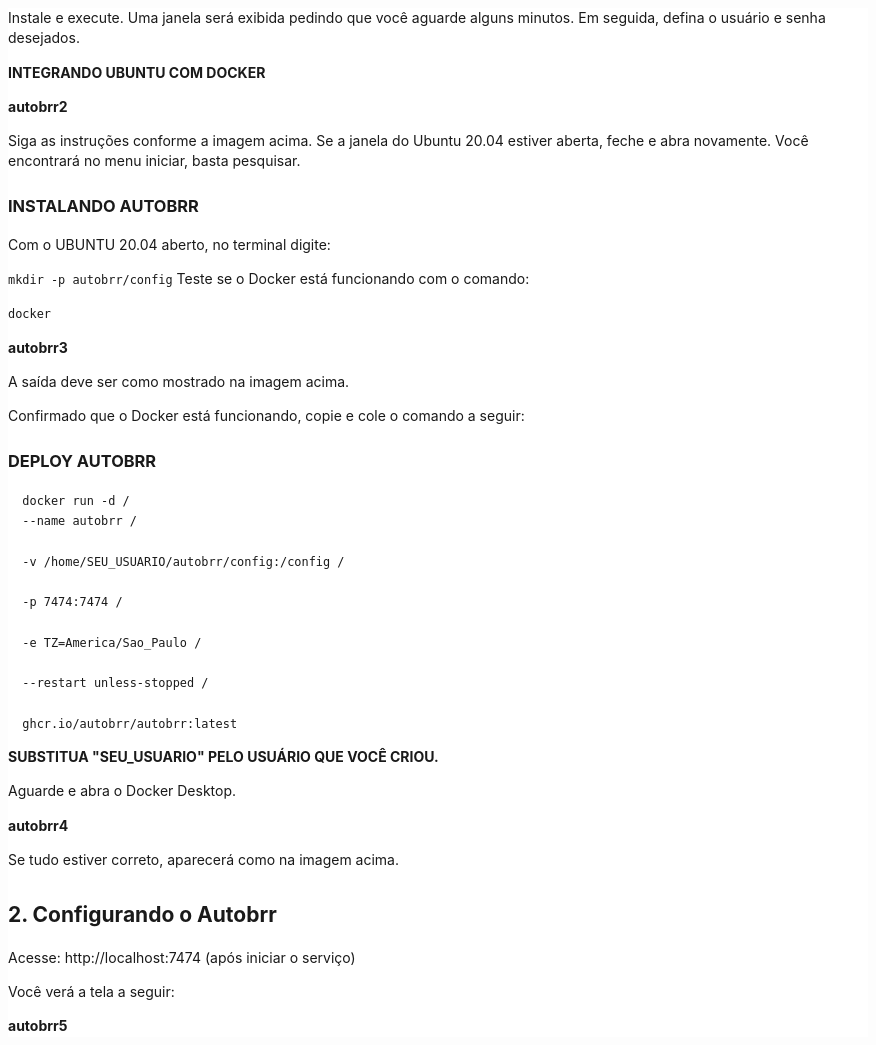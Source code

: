 Instale e execute. Uma janela será exibida pedindo que você aguarde alguns minutos. Em seguida, defina o usuário e senha desejados.

**INTEGRANDO UBUNTU COM DOCKER**

**autobrr2**

Siga as instruções conforme a imagem acima. Se a janela do Ubuntu 20.04 estiver aberta, feche e abra novamente. Você encontrará no menu iniciar, basta pesquisar.

### INSTALANDO AUTOBRR

Com o UBUNTU 20.04 aberto, no terminal digite:

`mkdir -p autobrr/config`
Teste se o Docker está funcionando com o comando:

`docker`

**autobrr3**

A saída deve ser como mostrado na imagem acima.

Confirmado que o Docker está funcionando, copie e cole o comando a seguir:

### DEPLOY AUTOBRR

```batch
  docker run -d /
  --name autobrr /

  -v /home/SEU_USUARIO/autobrr/config:/config /

  -p 7474:7474 /

  -e TZ=America/Sao_Paulo /

  --restart unless-stopped /

  ghcr.io/autobrr/autobrr:latest
```

**SUBSTITUA "SEU_USUARIO" PELO USUÁRIO QUE VOCÊ CRIOU.**

Aguarde e abra o Docker Desktop.

**autobrr4**

Se tudo estiver correto, aparecerá como na imagem acima.

## 2. Configurando o Autobrr

Acesse: http://localhost:7474 (após iniciar o serviço)

Você verá a tela a seguir:

**autobrr5**
